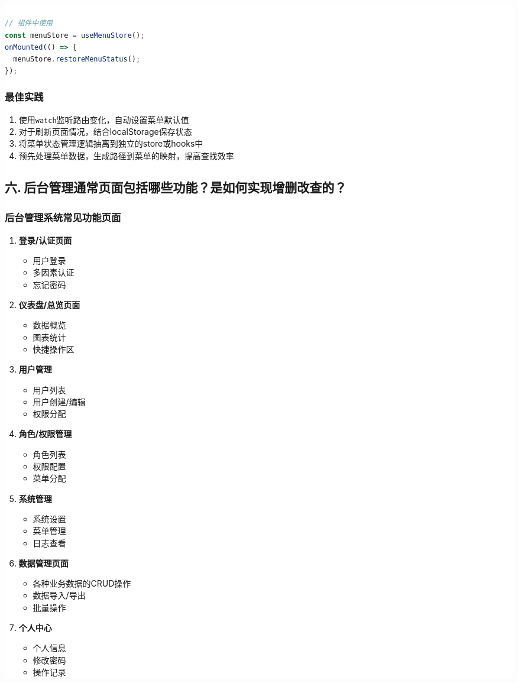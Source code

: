 ```typescript

// 组件中使用
const menuStore = useMenuStore();
onMounted(() => {
  menuStore.restoreMenuStatus();
});
```

### 最佳实践

1. 使用`watch`监听路由变化，自动设置菜单默认值
2. 对于刷新页面情况，结合localStorage保存状态
3. 将菜单状态管理逻辑抽离到独立的store或hooks中
4. 预先处理菜单数据，生成路径到菜单的映射，提高查找效率

## 六. 后台管理通常页面包括哪些功能？是如何实现增删改查的？

### 后台管理系统常见功能页面

1. **登录/认证页面**

   - 用户登录
   - 多因素认证
   - 忘记密码

2. **仪表盘/总览页面**

   - 数据概览
   - 图表统计
   - 快捷操作区

3. **用户管理**

   - 用户列表
   - 用户创建/编辑
   - 权限分配

4. **角色/权限管理**

   - 角色列表
   - 权限配置
   - 菜单分配

5. **系统管理**

   - 系统设置
   - 菜单管理
   - 日志查看

6. **数据管理页面**

   - 各种业务数据的CRUD操作
   - 数据导入/导出
   - 批量操作

7. **个人中心**
   - 个人信息
   - 修改密码
   - 操作记录
